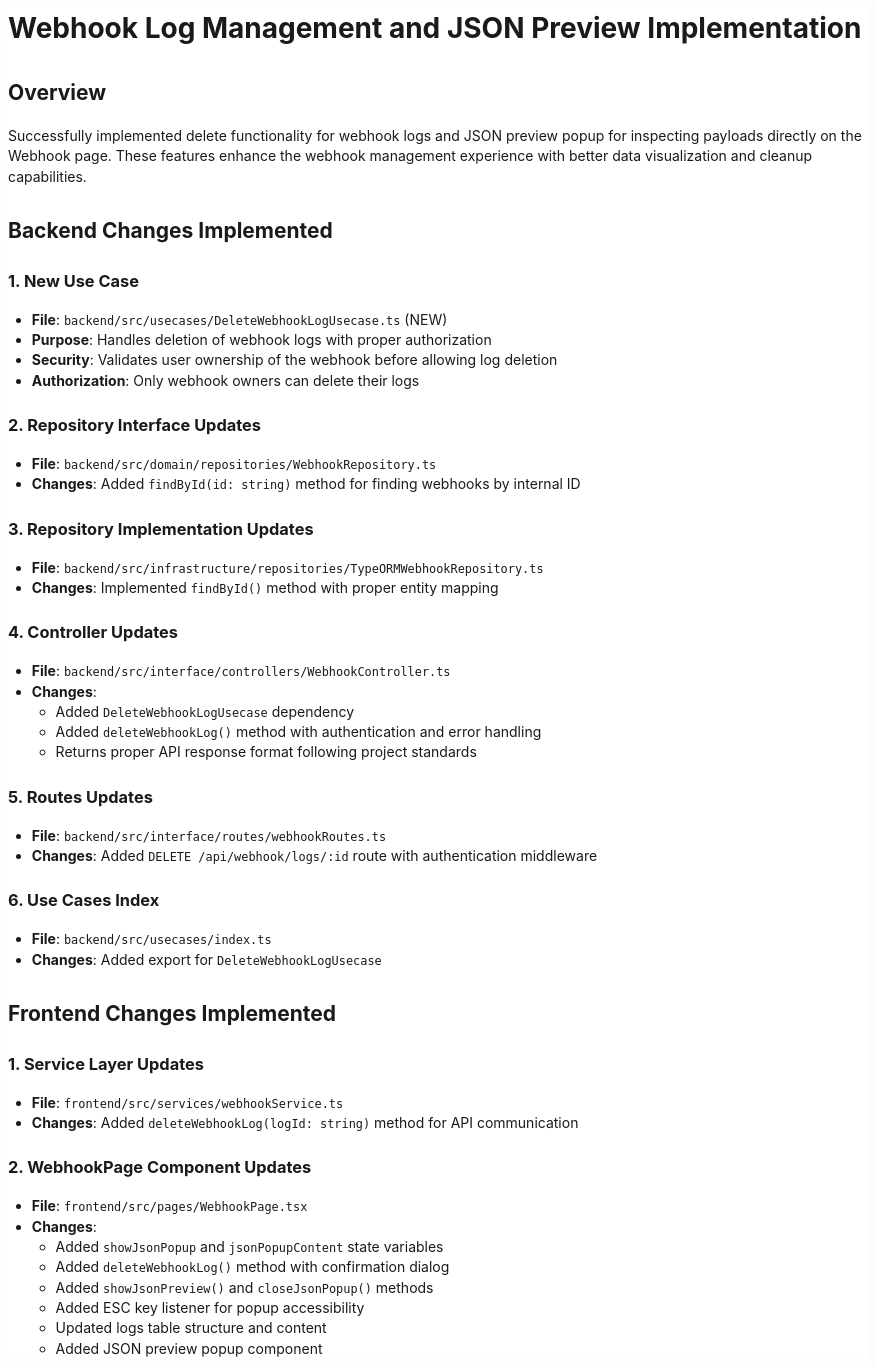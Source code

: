# Webhook Log Management and JSON Preview Implementation

## Overview
Successfully implemented delete functionality for webhook logs and JSON preview popup for inspecting payloads directly on the Webhook page. These features enhance the webhook management experience with better data visualization and cleanup capabilities.

## Backend Changes Implemented

### 1. New Use Case
- **File**: `backend/src/usecases/DeleteWebhookLogUsecase.ts` (NEW)
- **Purpose**: Handles deletion of webhook logs with proper authorization
- **Security**: Validates user ownership of the webhook before allowing log deletion
- **Authorization**: Only webhook owners can delete their logs

### 2. Repository Interface Updates
- **File**: `backend/src/domain/repositories/WebhookRepository.ts`
- **Changes**: Added `findById(id: string)` method for finding webhooks by internal ID

### 3. Repository Implementation Updates
- **File**: `backend/src/infrastructure/repositories/TypeORMWebhookRepository.ts`
- **Changes**: Implemented `findById()` method with proper entity mapping

### 4. Controller Updates
- **File**: `backend/src/interface/controllers/WebhookController.ts`
- **Changes**:
  - Added `DeleteWebhookLogUsecase` dependency
  - Added `deleteWebhookLog()` method with authentication and error handling
  - Returns proper API response format following project standards

### 5. Routes Updates
- **File**: `backend/src/interface/routes/webhookRoutes.ts`
- **Changes**: Added `DELETE /api/webhook/logs/:id` route with authentication middleware

### 6. Use Cases Index
- **File**: `backend/src/usecases/index.ts`
- **Changes**: Added export for `DeleteWebhookLogUsecase`

## Frontend Changes Implemented

### 1. Service Layer Updates
- **File**: `frontend/src/services/webhookService.ts`
- **Changes**: Added `deleteWebhookLog(logId: string)` method for API communication

### 2. WebhookPage Component Updates
- **File**: `frontend/src/pages/WebhookPage.tsx`
- **Changes**:
  - Added `showJsonPopup` and `jsonPopupContent` state variables
  - Added `deleteWebhookLog()` method with confirmation dialog
  - Added `showJsonPreview()` and `closeJsonPopup()` methods
  - Added ESC key listener for popup accessibility
  - Updated logs table structure and content
  - Added JSON preview popup component
